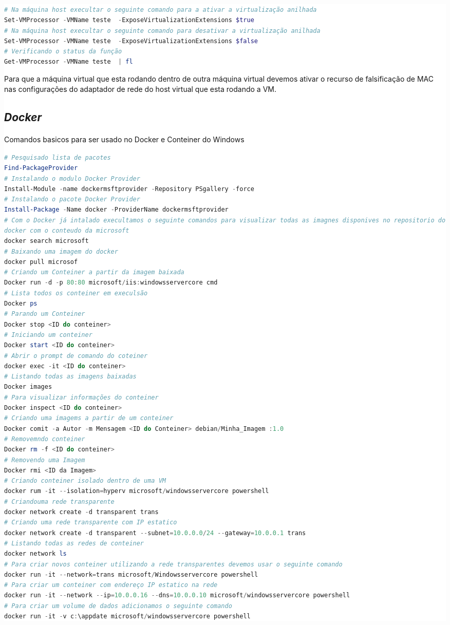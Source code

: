 ```powershell
# Na máquina host execultar o seguinte comando para a ativar a virtualização anilhada 
Set-VMProcessor -VMName teste  -ExposeVirtualizationExtensions $true
# Na máquina host execultar o seguinte comando para desativar a virtualização anilhada 
Set-VMProcessor -VMName teste  -ExposeVirtualizationExtensions $false
# Verificando o status da função 
Get-VMProcessor -VMName teste  | fl
```

Para que a máquina virtual que esta rodando dentro de outra máquina virtual devemos ativar o recurso de falsificação de MAC nas configurações do adaptador de rede do host virtual que esta rodando a VM.

## *Docker*

Comandos basicos para ser usado no Docker e Conteiner do Windows

```powershell
# Pesquisado lista de pacotes 
Find-PackageProvider
# Instalando o modulo Docker Provider
Install-Module -name dockermsftprovider -Repository PSgallery -force
# Instalando o pacote Docker Provider
Install-Package -Name docker -ProviderName dockermsftprovider
# Com o Docker já intalado execultamos o seguinte comandos para visualizar todas as imagnes disponives no repositorio do docker com o conteudo da microsoft
docker search microsoft
# Baixando uma imagem do docker 
docker pull microsof
# Criando um Conteiner a partir da imagem baixada
Docker run -d -p 80:80 microsoft/iis:windowsservercore cmd
# Lista todos os conteiner em execulsão 
Docker ps 
# Parando um Conteiner 
Docker stop <ID do conteiner>
# Iniciando um conteiner 
Docker start <ID do conteiner>
# Abrir o prompt de comando do coteiner 
docker exec -it <ID do conteiner>
# Listando todas as imagens baixadas 
Docker images
# Para visualizar informações do conteiner
Docker inspect <ID do conteiner>
# Criando uma imagems a partir de um conteiner
Docker comit -a Autor -m Mensagem <ID do Conteiner> debian/Minha_Imagem :1.0
# Removemndo conteiner 
Docker rm -f <ID do conteiner>
# Removendo uma Imagem 
Docker rmi <ID da Imagem>
# Criando conteiner isolado dentro de uma VM
docker rum -it --isolation=hyperv microsoft/windowsservercore powershell
# Criandouma rede transparente 
docker network create -d transparent trans
# Criando uma rede transparente com IP estatico
docker network create -d transparent --subnet=10.0.0.0/24 --gateway=10.0.0.1 trans
# Listando todas as redes de conteiner 
docker network ls
# Para criar novos conteiner utilizando a rede transparentes devemos usar o seguinte comando
docker run -it --network=trans microsoft/Windowsservercore powershell
# Para criar um conteiner com endereço IP estatico na rede
docker run -it --network --ip=10.0.0.16 --dns=10.0.0.10 microsoft/windowsservercore powershell
# Para criar um volume de dados adicionamos o seguinte comando
docker run -it -v c:\appdate microsoft/windowsservercore powershell
```

